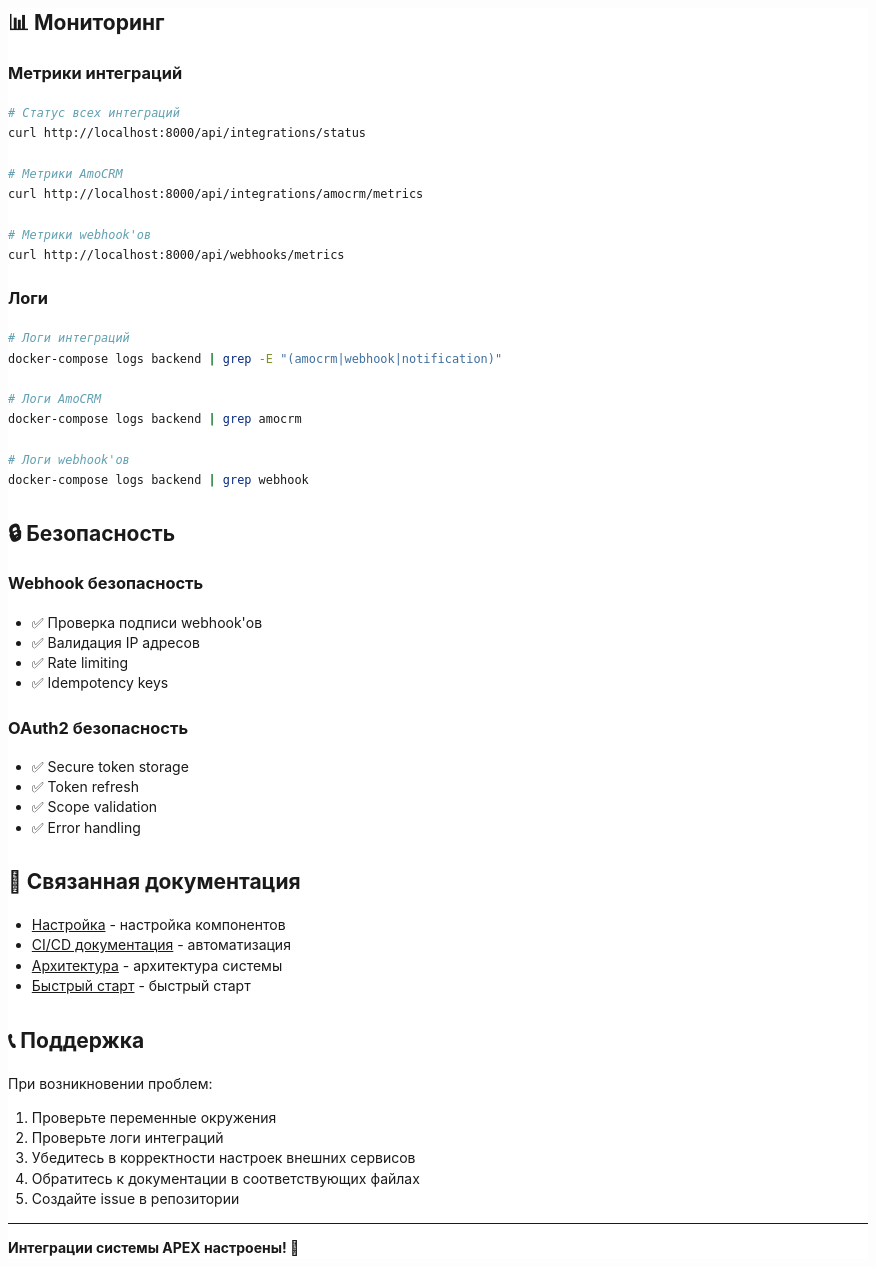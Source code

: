 ## 📊 Мониторинг

### **Метрики интеграций**
```bash
# Статус всех интеграций
curl http://localhost:8000/api/integrations/status

# Метрики AmoCRM
curl http://localhost:8000/api/integrations/amocrm/metrics

# Метрики webhook'ов
curl http://localhost:8000/api/webhooks/metrics
```

### **Логи**
```bash
# Логи интеграций
docker-compose logs backend | grep -E "(amocrm|webhook|notification)"

# Логи AmoCRM
docker-compose logs backend | grep amocrm

# Логи webhook'ов
docker-compose logs backend | grep webhook
```

## 🔒 Безопасность

### **Webhook безопасность**
- ✅ Проверка подписи webhook'ов
- ✅ Валидация IP адресов
- ✅ Rate limiting
- ✅ Idempotency keys

### **OAuth2 безопасность**
- ✅ Secure token storage
- ✅ Token refresh
- ✅ Scope validation
- ✅ Error handling

## 🔗 Связанная документация

- [Настройка](../setup/README.md) - настройка компонентов
- [CI/CD документация](../cicd/README.md) - автоматизация
- [Архитектура](../architecture/README.md) - архитектура системы
- [Быстрый старт](../quickstart/README.md) - быстрый старт

## 📞 Поддержка

При возникновении проблем:

1. Проверьте переменные окружения
2. Проверьте логи интеграций
3. Убедитесь в корректности настроек внешних сервисов
4. Обратитесь к документации в соответствующих файлах
5. Создайте issue в репозитории

---

**Интеграции системы APEX настроены! 🎉**
